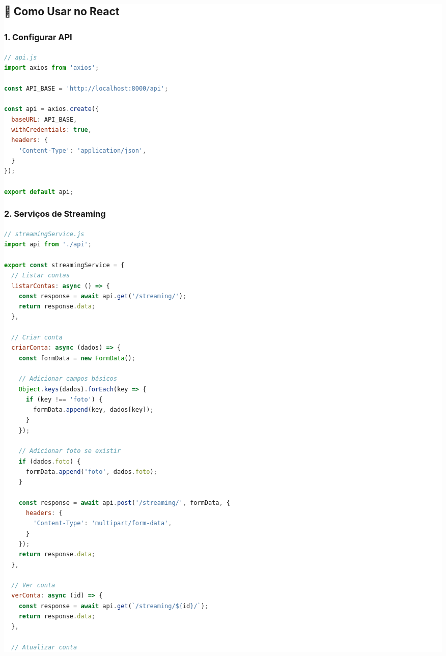 ## 🔧 **Como Usar no React**

### **1. Configurar API**
```javascript
// api.js
import axios from 'axios';

const API_BASE = 'http://localhost:8000/api';

const api = axios.create({
  baseURL: API_BASE,
  withCredentials: true,
  headers: {
    'Content-Type': 'application/json',
  }
});

export default api;
```

### **2. Serviços de Streaming**
```javascript
// streamingService.js
import api from './api';

export const streamingService = {
  // Listar contas
  listarContas: async () => {
    const response = await api.get('/streaming/');
    return response.data;
  },

  // Criar conta
  criarConta: async (dados) => {
    const formData = new FormData();
    
    // Adicionar campos básicos
    Object.keys(dados).forEach(key => {
      if (key !== 'foto') {
        formData.append(key, dados[key]);
      }
    });
    
    // Adicionar foto se existir
    if (dados.foto) {
      formData.append('foto', dados.foto);
    }
    
    const response = await api.post('/streaming/', formData, {
      headers: {
        'Content-Type': 'multipart/form-data',
      }
    });
    return response.data;
  },

  // Ver conta
  verConta: async (id) => {
    const response = await api.get(`/streaming/${id}/`);
    return response.data;
  },

  // Atualizar conta
```